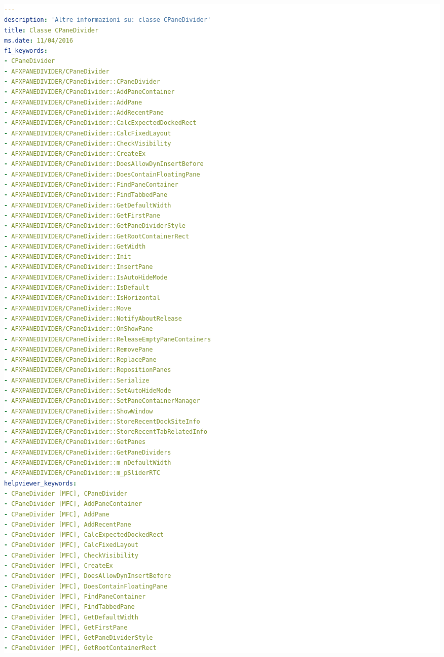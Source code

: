 ```yaml
---
description: 'Altre informazioni su: classe CPaneDivider'
title: Classe CPaneDivider
ms.date: 11/04/2016
f1_keywords:
- CPaneDivider
- AFXPANEDIVIDER/CPaneDivider
- AFXPANEDIVIDER/CPaneDivider::CPaneDivider
- AFXPANEDIVIDER/CPaneDivider::AddPaneContainer
- AFXPANEDIVIDER/CPaneDivider::AddPane
- AFXPANEDIVIDER/CPaneDivider::AddRecentPane
- AFXPANEDIVIDER/CPaneDivider::CalcExpectedDockedRect
- AFXPANEDIVIDER/CPaneDivider::CalcFixedLayout
- AFXPANEDIVIDER/CPaneDivider::CheckVisibility
- AFXPANEDIVIDER/CPaneDivider::CreateEx
- AFXPANEDIVIDER/CPaneDivider::DoesAllowDynInsertBefore
- AFXPANEDIVIDER/CPaneDivider::DoesContainFloatingPane
- AFXPANEDIVIDER/CPaneDivider::FindPaneContainer
- AFXPANEDIVIDER/CPaneDivider::FindTabbedPane
- AFXPANEDIVIDER/CPaneDivider::GetDefaultWidth
- AFXPANEDIVIDER/CPaneDivider::GetFirstPane
- AFXPANEDIVIDER/CPaneDivider::GetPaneDividerStyle
- AFXPANEDIVIDER/CPaneDivider::GetRootContainerRect
- AFXPANEDIVIDER/CPaneDivider::GetWidth
- AFXPANEDIVIDER/CPaneDivider::Init
- AFXPANEDIVIDER/CPaneDivider::InsertPane
- AFXPANEDIVIDER/CPaneDivider::IsAutoHideMode
- AFXPANEDIVIDER/CPaneDivider::IsDefault
- AFXPANEDIVIDER/CPaneDivider::IsHorizontal
- AFXPANEDIVIDER/CPaneDivider::Move
- AFXPANEDIVIDER/CPaneDivider::NotifyAboutRelease
- AFXPANEDIVIDER/CPaneDivider::OnShowPane
- AFXPANEDIVIDER/CPaneDivider::ReleaseEmptyPaneContainers
- AFXPANEDIVIDER/CPaneDivider::RemovePane
- AFXPANEDIVIDER/CPaneDivider::ReplacePane
- AFXPANEDIVIDER/CPaneDivider::RepositionPanes
- AFXPANEDIVIDER/CPaneDivider::Serialize
- AFXPANEDIVIDER/CPaneDivider::SetAutoHideMode
- AFXPANEDIVIDER/CPaneDivider::SetPaneContainerManager
- AFXPANEDIVIDER/CPaneDivider::ShowWindow
- AFXPANEDIVIDER/CPaneDivider::StoreRecentDockSiteInfo
- AFXPANEDIVIDER/CPaneDivider::StoreRecentTabRelatedInfo
- AFXPANEDIVIDER/CPaneDivider::GetPanes
- AFXPANEDIVIDER/CPaneDivider::GetPaneDividers
- AFXPANEDIVIDER/CPaneDivider::m_nDefaultWidth
- AFXPANEDIVIDER/CPaneDivider::m_pSliderRTC
helpviewer_keywords:
- CPaneDivider [MFC], CPaneDivider
- CPaneDivider [MFC], AddPaneContainer
- CPaneDivider [MFC], AddPane
- CPaneDivider [MFC], AddRecentPane
- CPaneDivider [MFC], CalcExpectedDockedRect
- CPaneDivider [MFC], CalcFixedLayout
- CPaneDivider [MFC], CheckVisibility
- CPaneDivider [MFC], CreateEx
- CPaneDivider [MFC], DoesAllowDynInsertBefore
- CPaneDivider [MFC], DoesContainFloatingPane
- CPaneDivider [MFC], FindPaneContainer
- CPaneDivider [MFC], FindTabbedPane
- CPaneDivider [MFC], GetDefaultWidth
- CPaneDivider [MFC], GetFirstPane
- CPaneDivider [MFC], GetPaneDividerStyle
- CPaneDivider [MFC], GetRootContainerRect
```